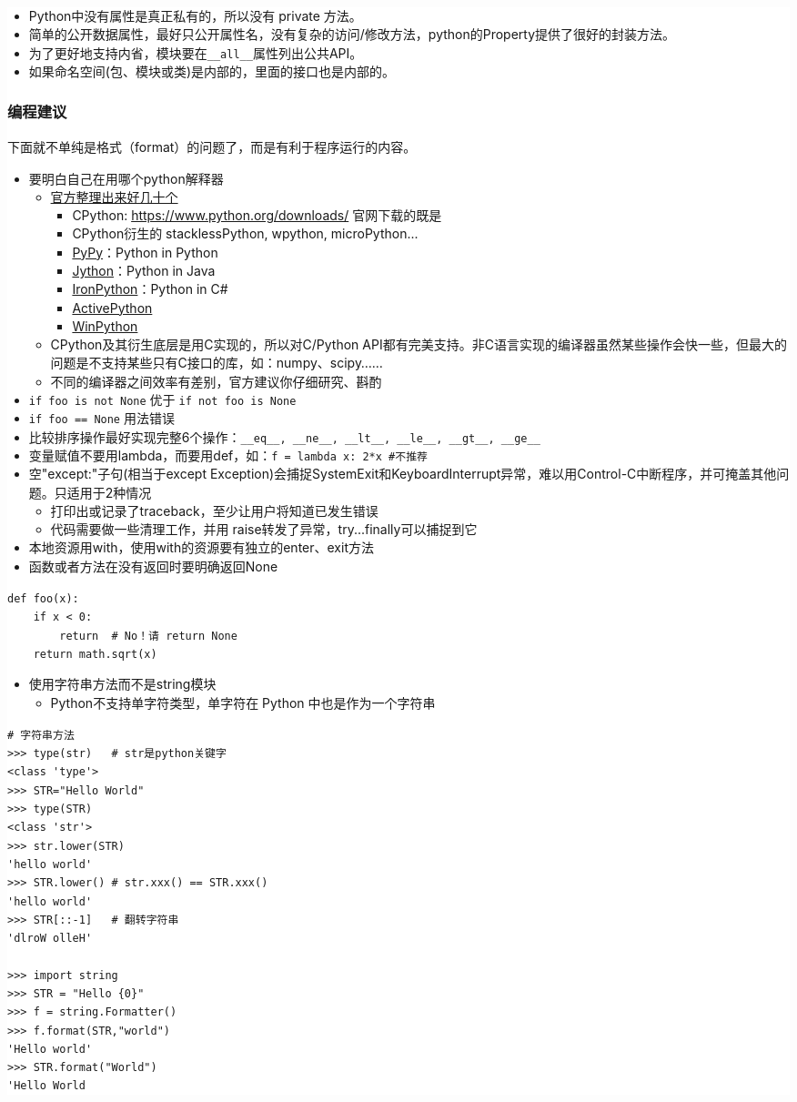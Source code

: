 - Python中没有属性是真正私有的，所以没有 private 方法。
- 简单的公开数据属性，最好只公开属性名，没有复杂的访问/修改方法，python的Property提供了很好的封装方法。
- 为了更好地支持内省，模块要在`__all__`属性列出公共API。
- 如果命名空间(包、模块或类)是内部的，里面的接口也是内部的。

### 编程建议

下面就不单纯是格式（format）的问题了，而是有利于程序运行的内容。

- 要明白自己在用哪个python解释器
    - [官方整理出来好几十个](https://wiki.python.org/moin/PythonImplementations)
        - CPython: https://www.python.org/downloads/ 官网下载的既是
        - CPython衍生的 stacklessPython, wpython, microPython...
        - [PyPy](https://pypy.org/)：Python in Python
        - [Jython](https://www.jython.org/)：Python in Java
        - [IronPython](https://ironpython.net/)：Python in C# 
        - [ActivePython](https://www.activestate.com/products/activepython/)
        - [WinPython](http://winpython.github.io/)
    - CPython及其衍生底层是用C实现的，所以对C/Python API都有完美支持。非C语言实现的编译器虽然某些操作会快一些，但最大的问题是不支持某些只有C接口的库，如：numpy、scipy……
    - 不同的编译器之间效率有差别，官方建议你仔细研究、斟酌
- `if foo is not None` 优于 `if not foo is None`
- `if foo == None` 用法错误
- 比较排序操作最好实现完整6个操作：`__eq__, __ne__, __lt__, __le__, __gt__, __ge__`
- 变量赋值不要用lambda，而要用def，如：`f = lambda x: 2*x #不推荐`
- 空"except:"子句(相当于except Exception)会捕捉SystemExit和KeyboardInterrupt异常，难以用Control-C中断程序，并可掩盖其他问题。只适用于2种情况
    - 打印出或记录了traceback，至少让用户将知道已发生错误
    - 代码需要做一些清理工作，并用 raise转发了异常，try...finally可以捕捉到它
- 本地资源用with，使用with的资源要有独立的enter、exit方法
- 函数或者方法在没有返回时要明确返回None

```
def foo(x):
    if x < 0:
        return  # No！请 return None
    return math.sqrt(x)
```

- 使用字符串方法而不是string模块
    - Python不支持单字符类型，单字符在 Python 中也是作为一个字符串

```
# 字符串方法
>>> type(str)   # str是python关键字
<class 'type'>
>>> STR="Hello World"
>>> type(STR)
<class 'str'>
>>> str.lower(STR)
'hello world'
>>> STR.lower() # str.xxx() == STR.xxx()
'hello world'
>>> STR[::-1]   # 翻转字符串
'dlroW olleH'

>>> import string
>>> STR = "Hello {0}"
>>> f = string.Formatter()
>>> f.format(STR,"world") 
'Hello world'
>>> STR.format("World")
'Hello World
```
